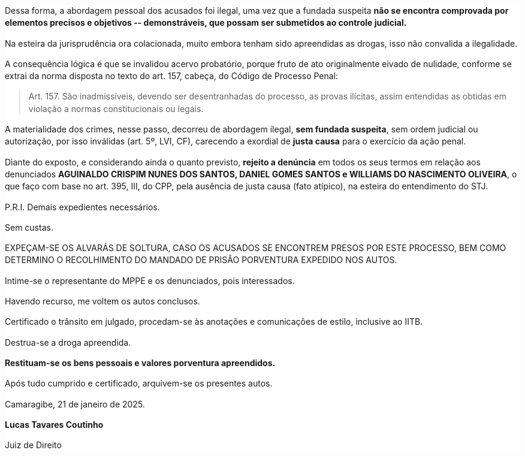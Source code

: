 Dessa forma, a abordagem pessoal dos acusados foi ilegal, uma vez que a
fundada suspeita **não se encontra comprovada por elementos precisos e
objetivos -- demonstráveis, que possam ser submetidos ao controle
judicial.**

Na esteira da jurisprudência ora colacionada, muito embora tenham sido
apreendidas as drogas, isso não convalida a ilegalidade.

A consequência lógica é que se invalidou acervo probatório, porque fruto
de ato originalmente eivado de nulidade, conforme se extrai da norma
disposta no texto do art. 157, cabeça, do Código de Processo Penal:

> Art. 157. São inadmissíveis, devendo ser desentranhadas do processo,
> as provas ilícitas, assim entendidas as obtidas em violação a normas
> constitucionais ou legais.

A materialidade dos crimes, nesse passo, decorreu de abordagem ilegal,
**sem fundada suspeita**, sem ordem judicial ou autorização, por isso
inválidas (art. 5º, LVI, CF), carecendo a exordial de **justa causa**
para o exercício da ação penal.

Diante do exposto, e considerando ainda o quanto previsto, **rejeito a
denúncia** em todos os seus termos em relação aos denunciados
**AGUINALDO CRISPIM NUNES DOS SANTOS, DANIEL GOMES SANTOS e WILLIAMS DO
NASCIMENTO OLIVEIRA**, o que faço com base no art. 395, III, do CPP,
pela ausência de justa causa (fato atípico), na esteira do entendimento
do STJ.

P.R.I. Demais expedientes necessários.

Sem custas.

EXPEÇAM-SE OS ALVARÁS DE SOLTURA, CASO OS ACUSADOS SE ENCONTREM PRESOS
POR ESTE PROCESSO, BEM COMO DETERMINO O RECOLHIMENTO DO MANDADO DE
PRISÃO PORVENTURA EXPEDIDO NOS AUTOS.

Intime-se o representante do MPPE e os denunciados, pois interessados.

Havendo recurso, me voltem os autos conclusos.

Certificado o trânsito em julgado, procedam-se às anotações e
comunicações de estilo, inclusive ao IITB.

Destrua-se a droga apreendida.

**Restituam-se os bens pessoais e valores porventura apreendidos.**

Após tudo cumprido e certificado, arquivem-se os presentes autos.

Camaragibe, 21 de janeiro de 2025.

**Lucas Tavares Coutinho**

Juiz de Direito
